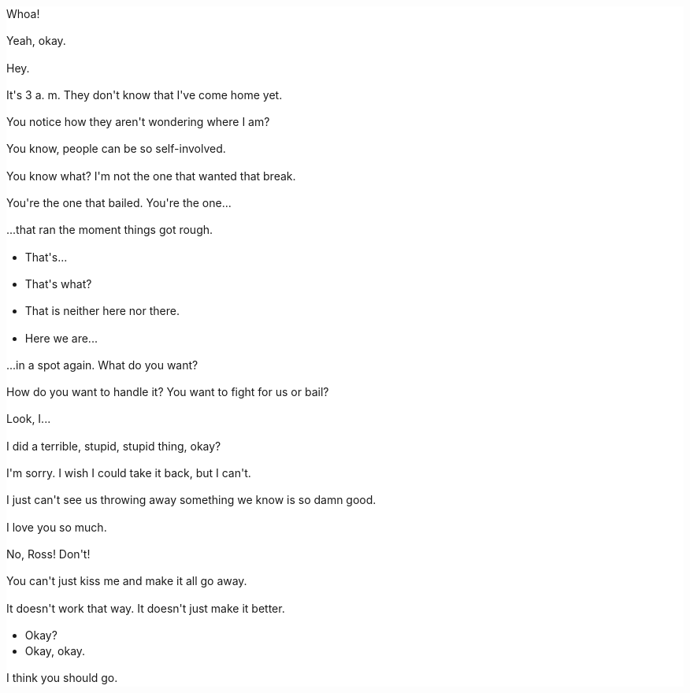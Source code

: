 Whoa!

Yeah, okay.

Hey.

It's 3 a. m. They don't
know that I've come home yet.

You notice how they aren't
wondering where I am?

You know,
people can be so self-involved.

You know what? I'm not the one
that wanted that break.

You're the one that bailed.
You're the one...

...that ran the moment things
got rough.

- That's...
- That's what?

- That is neither here nor there.
- Here we are...

...in a spot again. What do you want?

How do you want to handle it?
You want to fight for us or bail?

Look, I...

I did a terrible, stupid,
stupid thing, okay?

I'm sorry. I wish I could
take it back, but I can't.

I just can't see us throwing away
something we know is so damn good.

I love you so much.

No, Ross! Don't!

You can't just kiss me
and make it all go away.

It doesn't work that way.
It doesn't just make it better.

- Okay?
- Okay, okay.

I think you should go.
